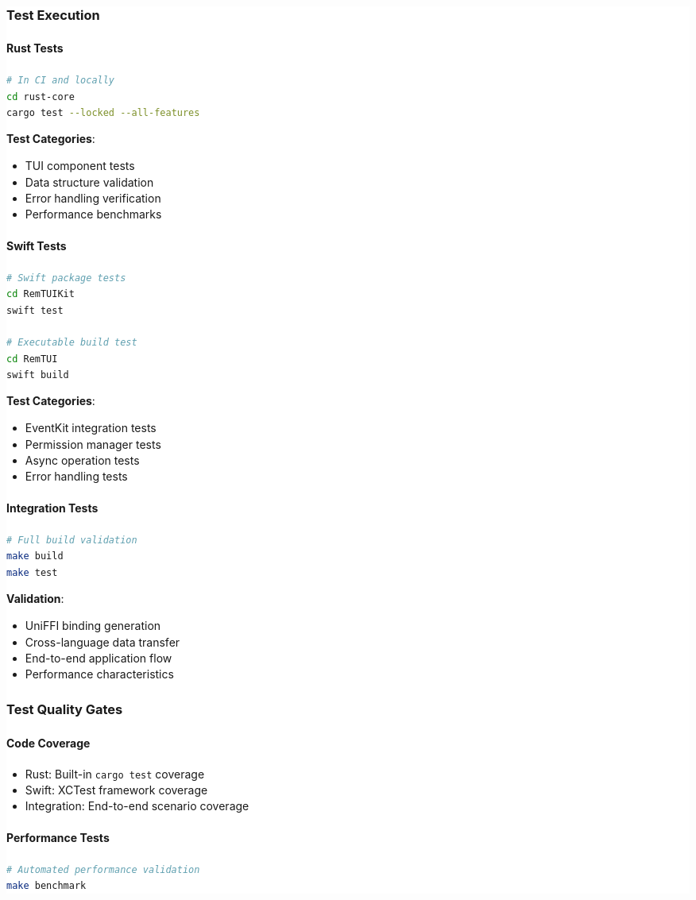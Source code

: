 ### Test Execution

#### Rust Tests
```bash
# In CI and locally
cd rust-core
cargo test --locked --all-features
```

**Test Categories**:
- TUI component tests
- Data structure validation
- Error handling verification
- Performance benchmarks

#### Swift Tests
```bash
# Swift package tests
cd RemTUIKit
swift test

# Executable build test
cd RemTUI
swift build
```

**Test Categories**:
- EventKit integration tests
- Permission manager tests
- Async operation tests
- Error handling tests

#### Integration Tests
```bash
# Full build validation
make build
make test
```

**Validation**:
- UniFFI binding generation
- Cross-language data transfer
- End-to-end application flow
- Performance characteristics

### Test Quality Gates

#### Code Coverage
- Rust: Built-in `cargo test` coverage
- Swift: XCTest framework coverage
- Integration: End-to-end scenario coverage

#### Performance Tests
```bash
# Automated performance validation
make benchmark
```
